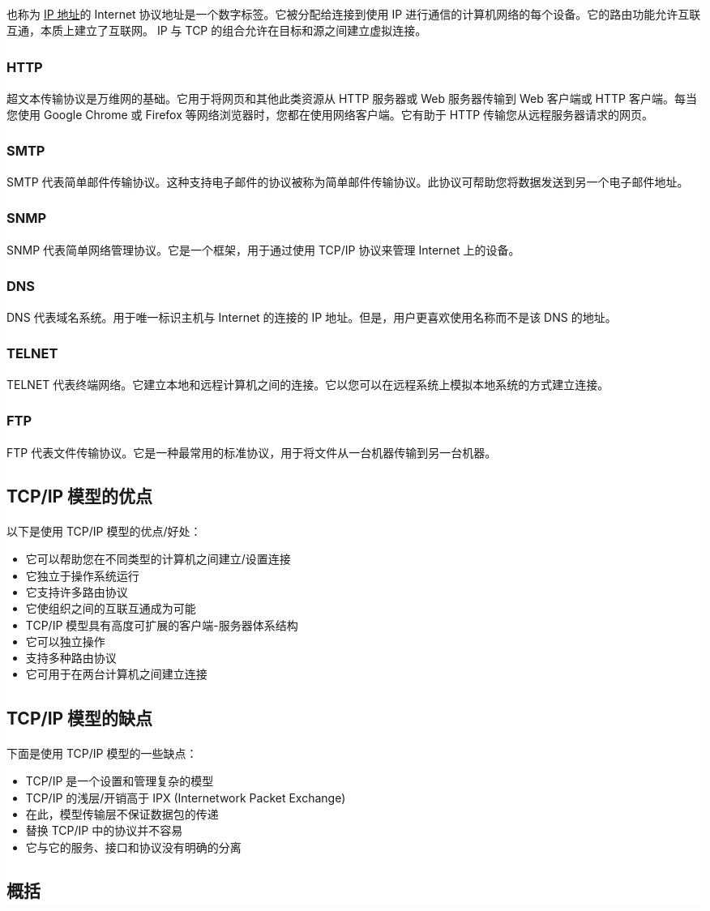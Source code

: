 也称为 [IP 地址](https://aluopy.cn/network/types-of-ip-addresses/)的 Internet 协议地址是一个数字标签。它被分配给连接到使用 IP 进行通信的计算机网络的每个设备。它的路由功能允许互联互通，本质上建立了互联网。 IP 与 TCP 的组合允许在目标和源之间建立虚拟连接。

### HTTP

超文本传输协议是万维网的基础。它用于将网页和其他此类资源从 HTTP 服务器或 Web 服务器传输到 Web 客户端或 HTTP 客户端。每当您使用 Google Chrome 或 Firefox 等网络浏览器时，您都在使用网络客户端。它有助于 HTTP 传输您从远程服务器请求的网页。

### SMTP

SMTP 代表简单邮件传输协议。这种支持电子邮件的协议被称为简单邮件传输协议。此协议可帮助您将数据发送到另一个电子邮件地址。

### SNMP

SNMP 代表简单网络管理协议。它是一个框架，用于通过使用 TCP/IP 协议来管理 Internet 上的设备。

### DNS

DNS 代表域名系统。用于唯一标识主机与 Internet 的连接的 IP 地址。但是，用户更喜欢使用名称而不是该 DNS 的地址。

### TELNET

TELNET 代表终端网络。它建立本地和远程计算机之间的连接。它以您可以在远程系统上模拟本地系统的方式建立连接。

### FTP

FTP 代表文件传输协议。它是一种最常用的标准协议，用于将文件从一台机器传输到另一台机器。

## TCP/IP 模型的优点

以下是使用 TCP/IP 模型的优点/好处：

- 它可以帮助您在不同类型的计算机之间建立/设置连接
- 它独立于操作系统运行
- 它支持许多路由协议
- 它使组织之间的互联互通成为可能
- TCP/IP 模型具有高度可扩展的客户端-服务器体系结构
- 它可以独立操作
- 支持多种路由协议
- 它可用于在两台计算机之间建立连接

## TCP/IP 模型的缺点

下面是使用 TCP/IP 模型的一些缺点：

- TCP/IP 是一个设置和管理复杂的模型
- TCP/IP 的浅层/开销高于 IPX (Internetwork Packet Exchange)
- 在此，模型传输层不保证数据包的传递
- 替换 TCP/IP 中的协议并不容易
- 它与它的服务、接口和协议没有明确的分离

## 概括
